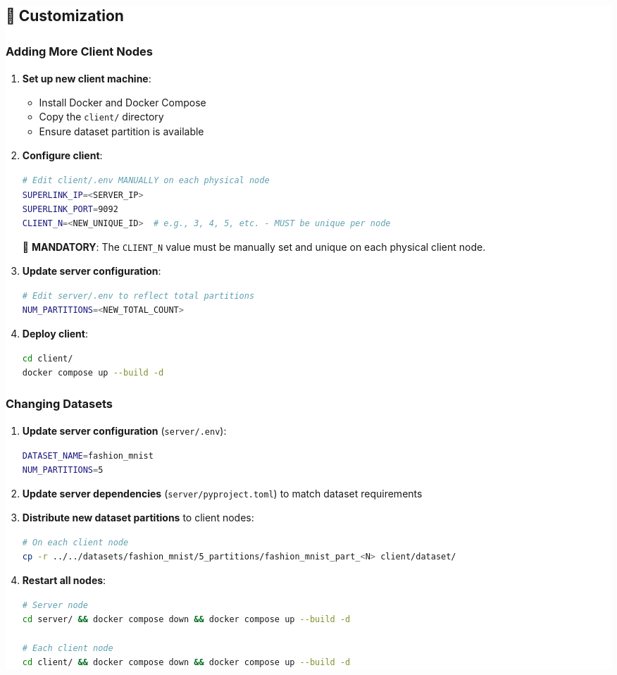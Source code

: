 ## 🔧 Customization

### Adding More Client Nodes

1. **Set up new client machine**:
   - Install Docker and Docker Compose
   - Copy the `client/` directory
   - Ensure dataset partition is available

2. **Configure client**:
   ```bash
   # Edit client/.env MANUALLY on each physical node
   SUPERLINK_IP=<SERVER_IP>
   SUPERLINK_PORT=9092
   CLIENT_N=<NEW_UNIQUE_ID>  # e.g., 3, 4, 5, etc. - MUST be unique per node
   ```

   🔴 **MANDATORY**: The `CLIENT_N` value must be manually set and unique on each physical client node.

3. **Update server configuration**:
   ```bash
   # Edit server/.env to reflect total partitions
   NUM_PARTITIONS=<NEW_TOTAL_COUNT>
   ```

4. **Deploy client**:
   ```bash
   cd client/
   docker compose up --build -d
   ```

### Changing Datasets

1. **Update server configuration** (`server/.env`):
   ```bash
   DATASET_NAME=fashion_mnist
   NUM_PARTITIONS=5
   ```

2. **Update server dependencies** (`server/pyproject.toml`) to match dataset requirements

3. **Distribute new dataset partitions** to client nodes:
   ```bash
   # On each client node
   cp -r ../../datasets/fashion_mnist/5_partitions/fashion_mnist_part_<N> client/dataset/
   ```

4. **Restart all nodes**:
   ```bash
   # Server node
   cd server/ && docker compose down && docker compose up --build -d
   
   # Each client node
   cd client/ && docker compose down && docker compose up --build -d
   ```
